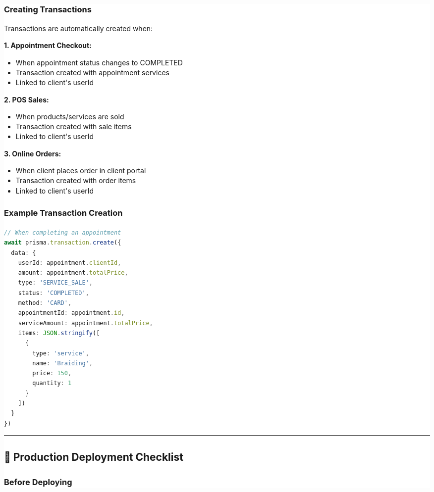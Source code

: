 ```sql
```

### Creating Transactions

Transactions are automatically created when:

**1. Appointment Checkout:**
- When appointment status changes to COMPLETED
- Transaction created with appointment services
- Linked to client's userId

**2. POS Sales:**
- When products/services are sold
- Transaction created with sale items
- Linked to client's userId

**3. Online Orders:**
- When client places order in client portal
- Transaction created with order items
- Linked to client's userId

### Example Transaction Creation

```typescript
// When completing an appointment
await prisma.transaction.create({
  data: {
    userId: appointment.clientId,
    amount: appointment.totalPrice,
    type: 'SERVICE_SALE',
    status: 'COMPLETED',
    method: 'CARD',
    appointmentId: appointment.id,
    serviceAmount: appointment.totalPrice,
    items: JSON.stringify([
      {
        type: 'service',
        name: 'Braiding',
        price: 150,
        quantity: 1
      }
    ])
  }
})
```

---

## 🚀 Production Deployment Checklist

### Before Deploying

